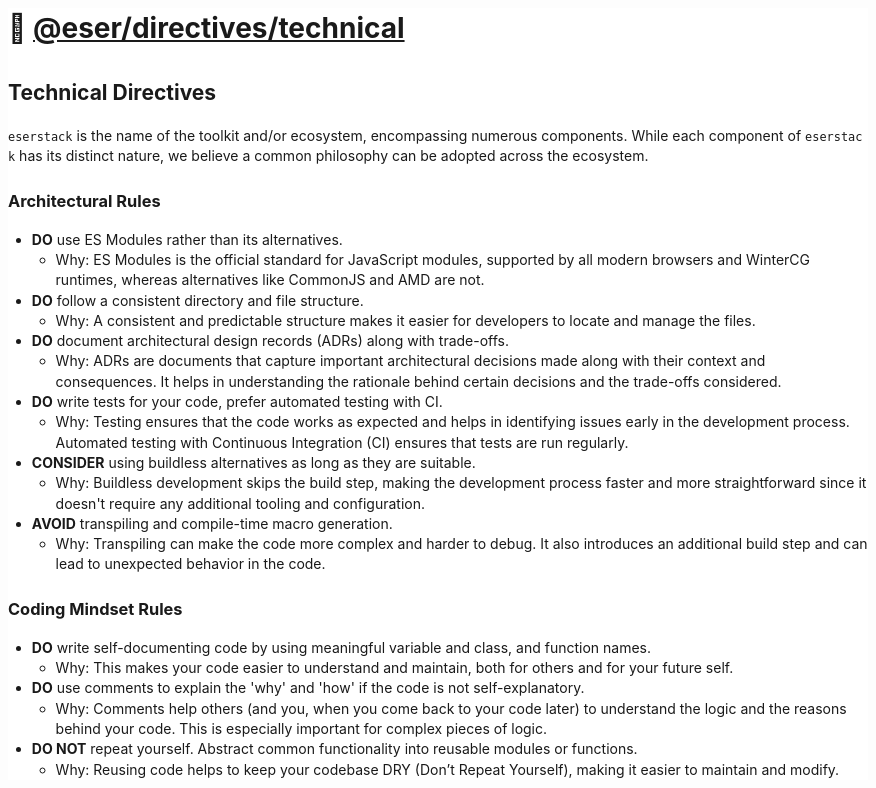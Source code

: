 # 📓 [@eser/directives/technical](./02-technical.md)

## Technical Directives

`eserstack` is the name of the toolkit and/or ecosystem, encompassing numerous
components. While each component of `eserstack` has its distinct nature, we
believe a common philosophy can be adopted across the ecosystem.

### Architectural Rules

- **DO** use ES Modules rather than its alternatives.
  - Why: ES Modules is the official standard for JavaScript modules, supported
    by all modern browsers and WinterCG runtimes, whereas alternatives like
    CommonJS and AMD are not.
- **DO** follow a consistent directory and file structure.
  - Why: A consistent and predictable structure makes it easier for developers
    to locate and manage the files.
- **DO** document architectural design records (ADRs) along with trade-offs.
  - Why: ADRs are documents that capture important architectural decisions made
    along with their context and consequences. It helps in understanding the
    rationale behind certain decisions and the trade-offs considered.
- **DO** write tests for your code, prefer automated testing with CI.
  - Why: Testing ensures that the code works as expected and helps in
    identifying issues early in the development process. Automated testing with
    Continuous Integration (CI) ensures that tests are run regularly.
- **CONSIDER** using buildless alternatives as long as they are suitable.
  - Why: Buildless development skips the build step, making the development
    process faster and more straightforward since it doesn't require any
    additional tooling and configuration.
- **AVOID** transpiling and compile-time macro generation.
  - Why: Transpiling can make the code more complex and harder to debug. It also
    introduces an additional build step and can lead to unexpected behavior in
    the code.

### Coding Mindset Rules

- **DO** write self-documenting code by using meaningful variable and class, and
  function names.
  - Why: This makes your code easier to understand and maintain, both for others
    and for your future self.
- **DO** use comments to explain the 'why' and 'how' if the code is not
  self-explanatory.
  - Why: Comments help others (and you, when you come back to your code later)
    to understand the logic and the reasons behind your code. This is especially
    important for complex pieces of logic.
- **DO NOT** repeat yourself. Abstract common functionality into reusable
  modules or functions.
  - Why: Reusing code helps to keep your codebase DRY (Don’t Repeat Yourself),
    making it easier to maintain and modify.
